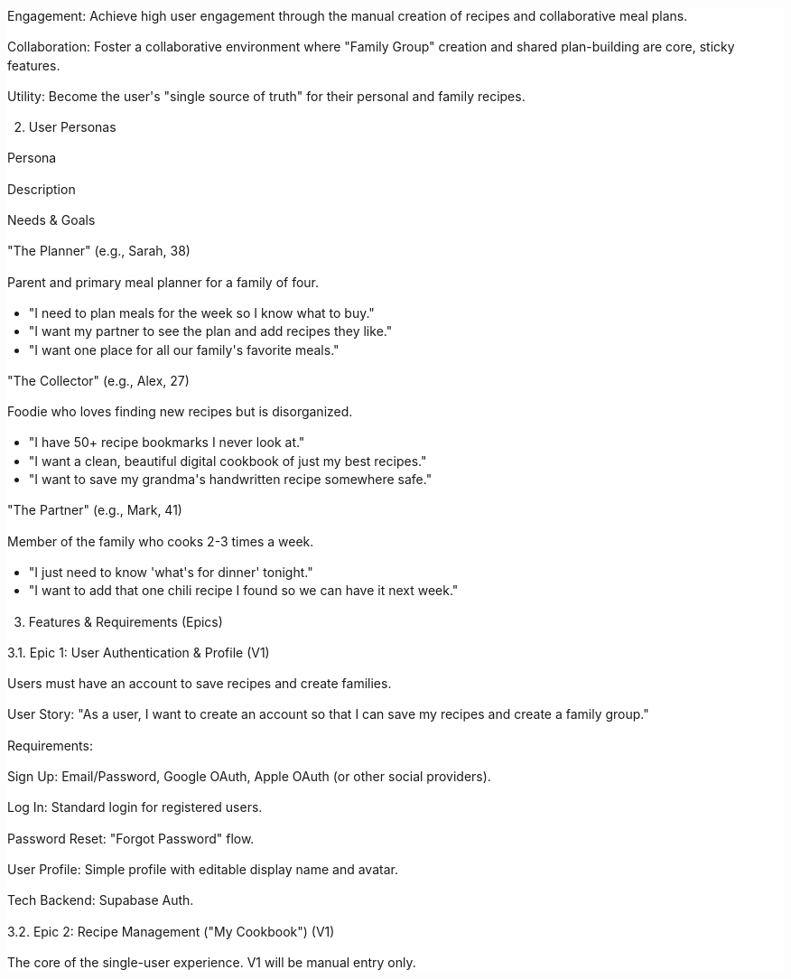 Engagement: Achieve high user engagement through the manual creation of recipes and collaborative meal plans.

Collaboration: Foster a collaborative environment where "Family Group" creation and shared plan-building are core, sticky features.

Utility: Become the user's "single source of truth" for their personal and family recipes.

2. User Personas

Persona

Description

Needs & Goals

"The Planner" (e.g., Sarah, 38)

Parent and primary meal planner for a family of four.

* "I need to plan meals for the week so I know what to buy." 
 * "I want my partner to see the plan and add recipes they like." 
 * "I want one place for all our family's favorite meals."

"The Collector" (e.g., Alex, 27)

Foodie who loves finding new recipes but is disorganized.

* "I have 50+ recipe bookmarks I never look at." 
 * "I want a clean, beautiful digital cookbook of just my best recipes." 
 * "I want to save my grandma's handwritten recipe somewhere safe."

"The Partner" (e.g., Mark, 41)

Member of the family who cooks 2-3 times a week.

* "I just need to know 'what's for dinner' tonight." 
 * "I want to add that one chili recipe I found so we can have it next week."

3. Features & Requirements (Epics)

3.1. Epic 1: User Authentication & Profile (V1)

Users must have an account to save recipes and create families.

User Story: "As a user, I want to create an account so that I can save my recipes and create a family group."

Requirements:

Sign Up: Email/Password, Google OAuth, Apple OAuth (or other social providers).

Log In: Standard login for registered users.

Password Reset: "Forgot Password" flow.

User Profile: Simple profile with editable display name and avatar.

Tech Backend: Supabase Auth.

3.2. Epic 2: Recipe Management ("My Cookbook") (V1)

The core of the single-user experience. V1 will be manual entry only.
